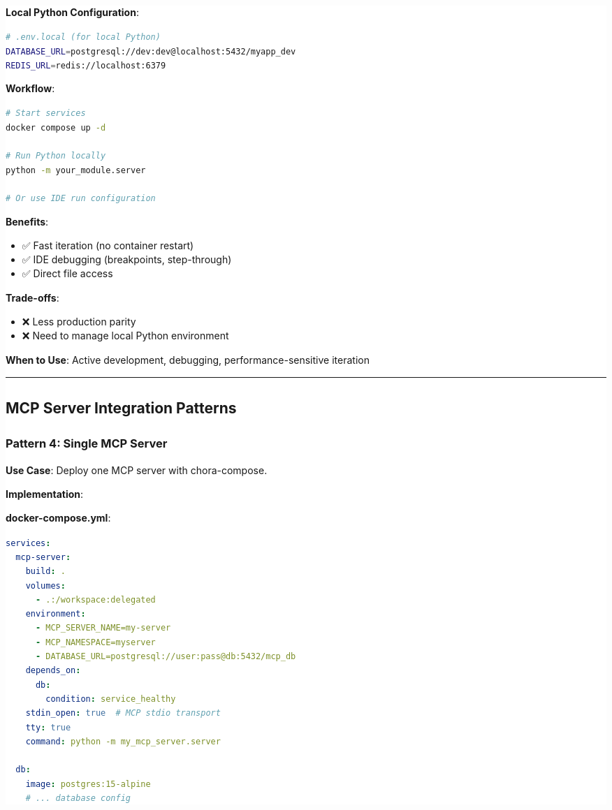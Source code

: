 **Local Python Configuration**:
```bash
# .env.local (for local Python)
DATABASE_URL=postgresql://dev:dev@localhost:5432/myapp_dev
REDIS_URL=redis://localhost:6379
```

**Workflow**:
```bash
# Start services
docker compose up -d

# Run Python locally
python -m your_module.server

# Or use IDE run configuration
```

**Benefits**:
- ✅ Fast iteration (no container restart)
- ✅ IDE debugging (breakpoints, step-through)
- ✅ Direct file access

**Trade-offs**:
- ❌ Less production parity
- ❌ Need to manage local Python environment

**When to Use**: Active development, debugging, performance-sensitive iteration

---

## MCP Server Integration Patterns

### Pattern 4: Single MCP Server

**Use Case**: Deploy one MCP server with chora-compose.

**Implementation**:

**docker-compose.yml**:
```yaml
services:
  mcp-server:
    build: .
    volumes:
      - .:/workspace:delegated
    environment:
      - MCP_SERVER_NAME=my-server
      - MCP_NAMESPACE=myserver
      - DATABASE_URL=postgresql://user:pass@db:5432/mcp_db
    depends_on:
      db:
        condition: service_healthy
    stdin_open: true  # MCP stdio transport
    tty: true
    command: python -m my_mcp_server.server

  db:
    image: postgres:15-alpine
    # ... database config
```
